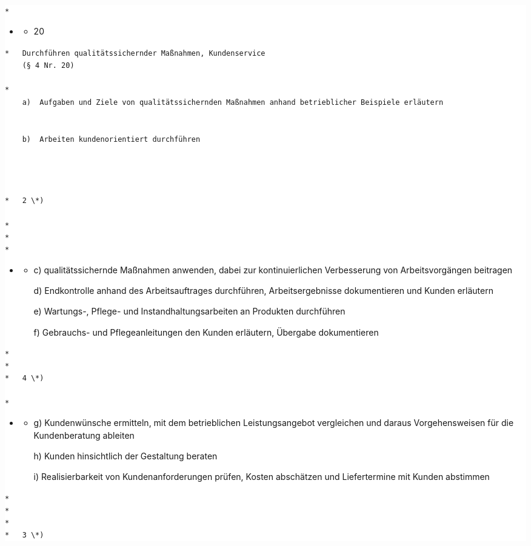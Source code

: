     *

*    *   20

    *   Durchführen qualitätssichernder Maßnahmen, Kundenservice
        (§ 4 Nr. 20)

    *
        a)  Aufgaben und Ziele von qualitätssichernden Maßnahmen anhand betrieblicher Beispiele erläutern


        b)  Arbeiten kundenorientiert durchführen




    *   2 \*)

    *
    *
    *

*    *
        c)  qualitätssichernde Maßnahmen anwenden, dabei zur kontinuierlichen Verbesserung von Arbeitsvorgängen beitragen


        d)  Endkontrolle anhand des Arbeitsauftrages durchführen, Arbeitsergebnisse dokumentieren und Kunden erläutern


        e)  Wartungs-, Pflege- und Instandhaltungsarbeiten an Produkten durchführen


        f)  Gebrauchs- und Pflegeanleitungen den Kunden erläutern, Übergabe dokumentieren




    *
    *
    *   4 \*)

    *

*    *
        g)  Kundenwünsche ermitteln, mit dem betrieblichen Leistungsangebot vergleichen und daraus Vorgehensweisen für die Kundenberatung ableiten


        h)  Kunden hinsichtlich der Gestaltung beraten


        i)  Realisierbarkeit von Kundenanforderungen prüfen, Kosten abschätzen und Liefertermine mit Kunden abstimmen




    *
    *
    *
    *   3 \*)



